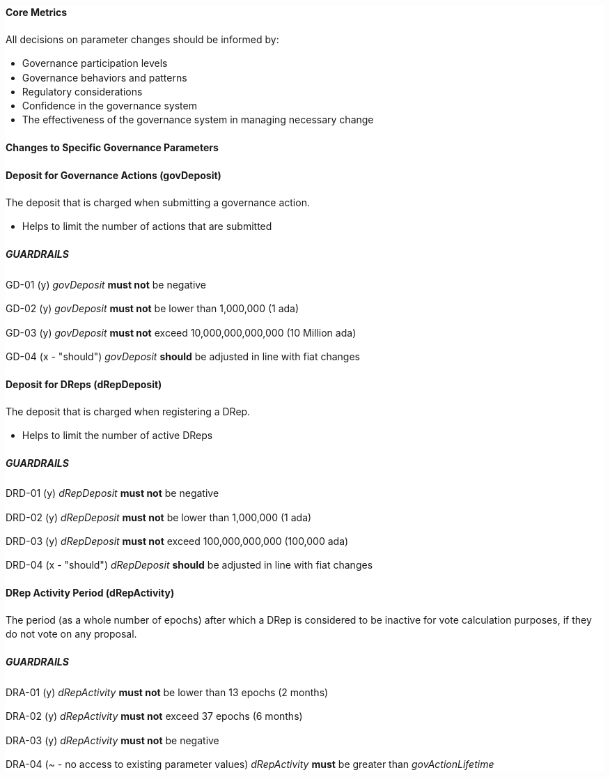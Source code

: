 #### Core Metrics

All decisions on parameter changes should be informed by:

- Governance participation levels
- Governance behaviors and patterns
- Regulatory considerations
- Confidence in the governance system
- The effectiveness of the governance system in managing necessary change

#### Changes to Specific Governance Parameters

#### Deposit for Governance Actions (govDeposit)

The deposit that is charged when submitting a governance action.

- Helps to limit the number of actions that are submitted

##### GUARDRAILS

GD-01 (y) *govDeposit* **must not** be negative

GD-02 (y) *govDeposit* **must not** be lower than 1,000,000 (1 ada)

GD-03 (y) *govDeposit* **must not** exceed 10,000,000,000,000 (10 Million ada)

GD-04 (x - "should") *govDeposit* **should** be adjusted in line with fiat 
changes

#### Deposit for DReps (dRepDeposit)

The deposit that is charged when registering a DRep.

- Helps to limit the number of active DReps

##### GUARDRAILS

DRD-01 (y) *dRepDeposit* **must not** be negative

DRD-02 (y) *dRepDeposit* **must not** be lower than 1,000,000 (1 ada)

DRD-03 (y) *dRepDeposit* **must not** exceed 100,000,000,000 (100,000 ada)

DRD-04 (x - "should") *dRepDeposit* **should** be adjusted in line with fiat 
changes

#### DRep Activity Period (dRepActivity)

The period (as a whole number of epochs) after which a DRep is considered to be 
inactive for vote calculation purposes, if they do not vote on any proposal.

##### GUARDRAILS

DRA-01 (y) *dRepActivity* **must not** be lower than 13 epochs (2 months)

DRA-02 (y) *dRepActivity* **must not** exceed 37 epochs (6 months)

DRA-03 (y) *dRepActivity* **must not** be negative

DRA-04 (~ - no access to existing parameter values) *dRepActivity* **must** be 
greater than *govActionLifetime*
